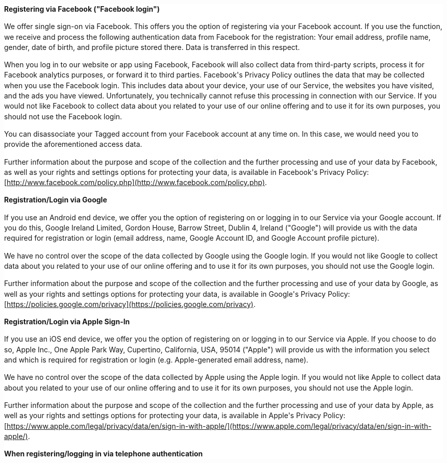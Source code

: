 **Registering via Facebook ("Facebook login")**

We offer single sign-on via Facebook. This offers you the option of registering via your Facebook account. If you use the function, we receive and process the following authentication data from Facebook for the registration: Your email address, profile name, gender, date of birth, and profile picture stored there. Data is transferred in this respect.

When you log in to our website or app using Facebook, Facebook will also collect data from third-party scripts, process it for Facebook analytics purposes, or forward it to third parties. Facebook's Privacy Policy outlines the data that may be collected when you use the Facebook login. This includes data about your device, your use of our Service, the websites you have visited, and the ads you have viewed. Unfortunately, you technically cannot refuse this processing in connection with our Service. If you would not like Facebook to collect data about you related to your use of our online offering and to use it for its own purposes, you should not use the Facebook login.

You can disassociate your Tagged account from your Facebook account at any time on. In this case, we would need you to provide the aforementioned access data.

Further information about the purpose and scope of the collection and the further processing and use of your data by Facebook, as well as your rights and settings options for protecting your data, is available in Facebook's Privacy Policy: [http://www.facebook.com/policy.php](http://www.facebook.com/policy.php).

**Registration/Login via Google**

If you use an Android end device, we offer you the option of registering on or logging in to our Service via your Google account. If you do this, Google Ireland Limited, Gordon House, Barrow Street, Dublin 4, Ireland ("Google") will provide us with the data required for registration or login (email address, name, Google Account ID, and Google Account profile picture).

We have no control over the scope of the data collected by Google using the Google login. If you would not like Google to collect data about you related to your use of our online offering and to use it for its own purposes, you should not use the Google login.

Further information about the purpose and scope of the collection and the further processing and use of your data by Google, as well as your rights and settings options for protecting your data, is available in Google's Privacy Policy: [https://policies.google.com/privacy](https://policies.google.com/privacy).

**Registration/Login via Apple Sign-In**

If you use an iOS end device, we offer you the option of registering on or logging in to our Service via Apple. If you choose to do so, Apple Inc., One Apple Park Way, Cupertino, California, USA, 95014 ("Apple") will provide us with the information you select and which is required for registration or login (e.g. Apple-generated email address, name).

We have no control over the scope of the data collected by Apple using the Apple login. If you would not like Apple to collect data about you related to your use of our online offering and to use it for its own purposes, you should not use the Apple login.

Further information about the purpose and scope of the collection and the further processing and use of your data by Apple, as well as your rights and settings options for protecting your data, is available in Apple's Privacy Policy: [https://www.apple.com/legal/privacy/data/en/sign-in-with-apple/](https://www.apple.com/legal/privacy/data/en/sign-in-with-apple/).

**When registering/logging in via telephone authentication**

